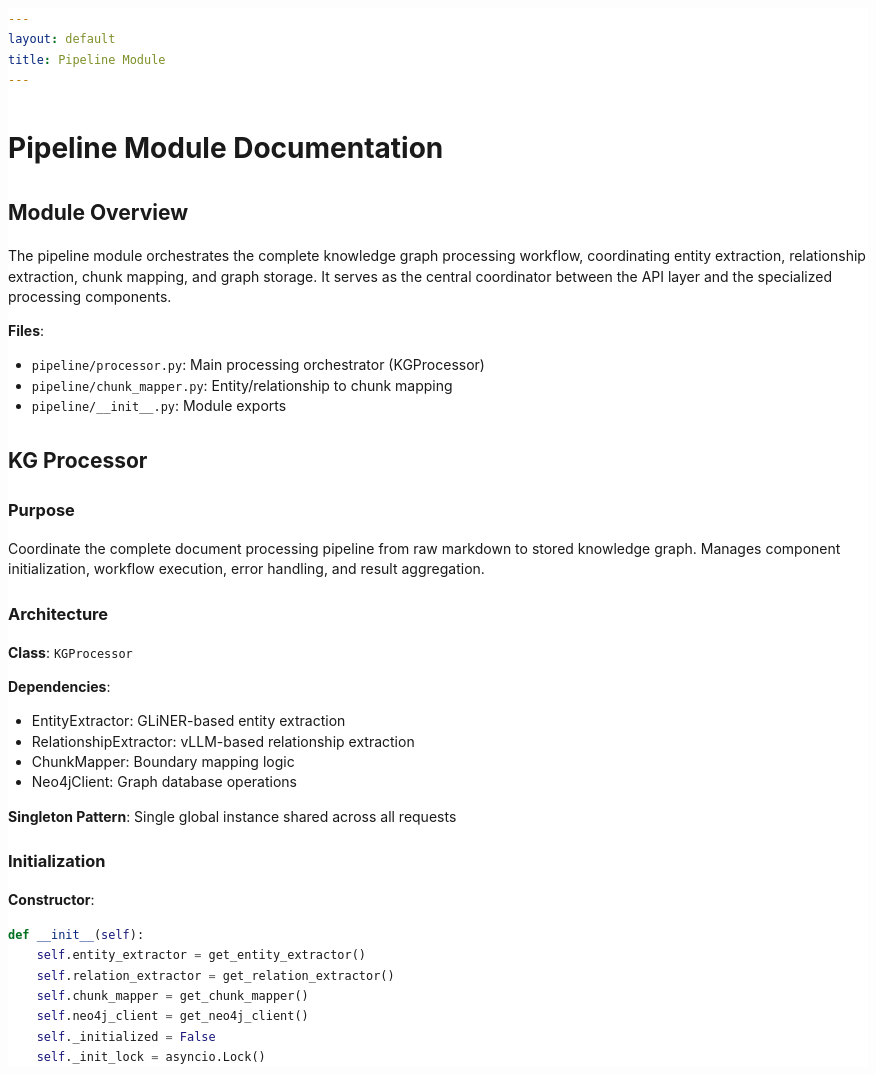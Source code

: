 ```yaml
---
layout: default
title: Pipeline Module
---
```


# Pipeline Module Documentation

## Module Overview

The pipeline module orchestrates the complete knowledge graph processing workflow, coordinating entity extraction, relationship extraction, chunk mapping, and graph storage. It serves as the central coordinator between the API layer and the specialized processing components.

**Files**:
- `pipeline/processor.py`: Main processing orchestrator (KGProcessor)
- `pipeline/chunk_mapper.py`: Entity/relationship to chunk mapping
- `pipeline/__init__.py`: Module exports

## KG Processor

### Purpose

Coordinate the complete document processing pipeline from raw markdown to stored knowledge graph. Manages component initialization, workflow execution, error handling, and result aggregation.

### Architecture

**Class**: `KGProcessor`

**Dependencies**:
- EntityExtractor: GLiNER-based entity extraction
- RelationshipExtractor: vLLM-based relationship extraction
- ChunkMapper: Boundary mapping logic
- Neo4jClient: Graph database operations

**Singleton Pattern**: Single global instance shared across all requests

### Initialization

**Constructor**:
```python
def __init__(self):
    self.entity_extractor = get_entity_extractor()
    self.relation_extractor = get_relation_extractor()
    self.chunk_mapper = get_chunk_mapper()
    self.neo4j_client = get_neo4j_client()
    self._initialized = False
    self._init_lock = asyncio.Lock()
```

